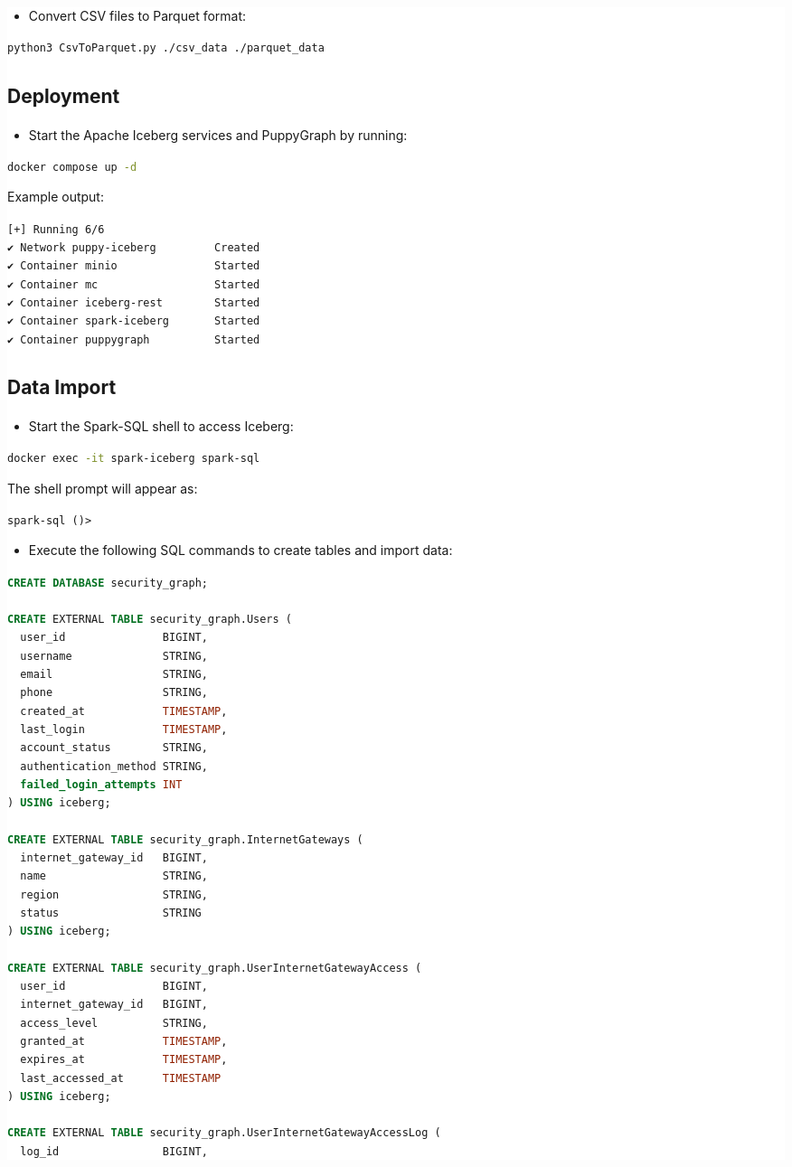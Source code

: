 - Convert CSV files to Parquet format:
```bash
python3 CsvToParquet.py ./csv_data ./parquet_data
```

## Deployment
- Start the Apache Iceberg services and PuppyGraph by running:
```bash
docker compose up -d
```
Example output:
```bash
[+] Running 6/6
✔ Network puppy-iceberg         Created
✔ Container minio               Started
✔ Container mc                  Started
✔ Container iceberg-rest        Started
✔ Container spark-iceberg       Started
✔ Container puppygraph          Started
```

## Data Import
- Start the Spark-SQL shell to access Iceberg:
```bash
docker exec -it spark-iceberg spark-sql
```
The shell prompt will appear as:
```shell
spark-sql ()>
```

- Execute the following SQL commands to create tables and import data:
```sql
CREATE DATABASE security_graph;

CREATE EXTERNAL TABLE security_graph.Users (
  user_id               BIGINT,
  username              STRING,
  email                 STRING,
  phone                 STRING,
  created_at            TIMESTAMP,
  last_login            TIMESTAMP,
  account_status        STRING,
  authentication_method STRING,
  failed_login_attempts INT
) USING iceberg;

CREATE EXTERNAL TABLE security_graph.InternetGateways (
  internet_gateway_id   BIGINT,
  name                  STRING,
  region                STRING,
  status                STRING
) USING iceberg;

CREATE EXTERNAL TABLE security_graph.UserInternetGatewayAccess (
  user_id               BIGINT,
  internet_gateway_id   BIGINT,
  access_level          STRING,
  granted_at            TIMESTAMP,
  expires_at            TIMESTAMP,
  last_accessed_at      TIMESTAMP
) USING iceberg;

CREATE EXTERNAL TABLE security_graph.UserInternetGatewayAccessLog (
  log_id                BIGINT,
```